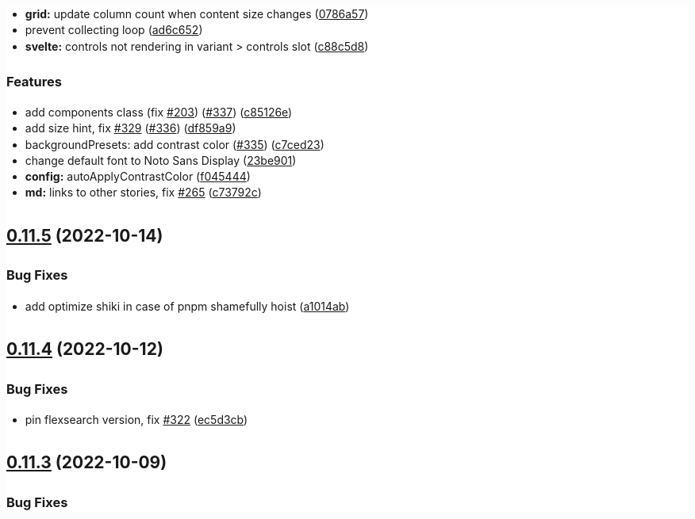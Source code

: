 * **grid:** update column count when content size changes ([0786a57](https://github.com/Akryum/histoire/commit/0786a57ea2019d6bee9285d4d18f54b67e5cd1dc))
* prevent collecting loop ([ad6c652](https://github.com/Akryum/histoire/commit/ad6c6526e6aab6de11ab3e1dcf42485377c7604f))
* **svelte:** controls not rendering in variant > controls slot ([c88c5d8](https://github.com/Akryum/histoire/commit/c88c5d83828d599684bf3e4fe52fbd4604303d64))


### Features

* add components class (fix [#203](https://github.com/Akryum/histoire/issues/203)) ([#337](https://github.com/Akryum/histoire/issues/337)) ([c85126e](https://github.com/Akryum/histoire/commit/c85126efea5744cc9bb830b5059e2d436cc991b1))
* add size hint, fix [#329](https://github.com/Akryum/histoire/issues/329) ([#336](https://github.com/Akryum/histoire/issues/336)) ([df859a9](https://github.com/Akryum/histoire/commit/df859a98716fe2e45614fe4917b06216d1186969))
* backgroundPresets: add contrast color ([#335](https://github.com/Akryum/histoire/issues/335)) ([c7ced23](https://github.com/Akryum/histoire/commit/c7ced23e16c950cc2f6202edfad6dc7337ff81b8))
* change default font to Noto Sans Display ([23be901](https://github.com/Akryum/histoire/commit/23be901f559ed8db9eb9e1ab98d6fa16d9fb7bfe))
* **config:** autoApplyContrastColor ([f045444](https://github.com/Akryum/histoire/commit/f045444fe475bcf8c2fe4c9d39632fd74596214f))
* **md:** links to other stories, fix [#265](https://github.com/Akryum/histoire/issues/265) ([c73792c](https://github.com/Akryum/histoire/commit/c73792c7b8c19562e6adecdddee41d59e030e930))



## [0.11.5](https://github.com/Akryum/histoire/compare/v0.11.4...v0.11.5) (2022-10-14)


### Bug Fixes

* add optimize shiki in case of pnpm shamefully hoist ([a1014ab](https://github.com/Akryum/histoire/commit/a1014ab2b0a54243b0742f3dbe059c278f669ca0))



## [0.11.4](https://github.com/Akryum/histoire/compare/v0.11.3...v0.11.4) (2022-10-12)


### Bug Fixes

* pin flexsearch version, fix [#322](https://github.com/Akryum/histoire/issues/322) ([ec5d3cb](https://github.com/Akryum/histoire/commit/ec5d3cb8ba1cb204323411b4e3727b679c1fad9f))



## [0.11.3](https://github.com/Akryum/histoire/compare/v0.11.2...v0.11.3) (2022-10-09)


### Bug Fixes
